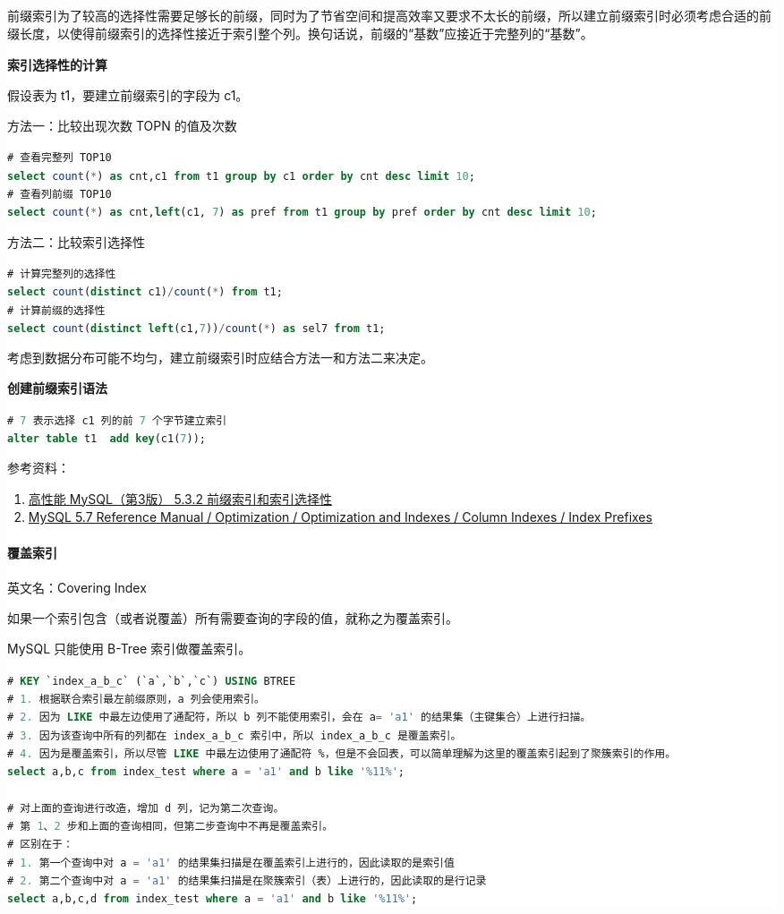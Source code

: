 前缀索引为了较高的选择性需要足够长的前缀，同时为了节省空间和提高效率又要求不太长的前缀，所以建立前缀索引时必须考虑合适的前缀长度，以使得前缀索引的选择性接近于索引整个列。换句话说，前缀的“基数”应接近于完整列的“基数”。

**索引选择性的计算**

假设表为 t1，要建立前缀索引的字段为 c1。

方法一：比较出现次数 TOPN 的值及次数

```sql
# 查看完整列 TOP10
select count(*) as cnt,c1 from t1 group by c1 order by cnt desc limit 10;
# 查看列前缀 TOP10
select count(*) as cnt,left(c1, 7) as pref from t1 group by pref order by cnt desc limit 10;
```

方法二：比较索引选择性

```sql
# 计算完整列的选择性
select count(distinct c1)/count(*) from t1;
# 计算前缀的选择性
select count(distinct left(c1,7))/count(*) as sel7 from t1;
```

考虑到数据分布可能不均匀，建立前缀索引时应结合方法一和方法二来决定。

**创建前缀索引语法**

```sql
# 7 表示选择 c1 列的前 7 个字节建立索引
alter table t1  add key(c1(7));
```

参考资料：

1. [高性能 MySQL（第3版） 5.3.2 前缀索引和索引选择性](https://book.douban.com/subject/23008813/)
1. [MySQL 5.7 Reference Manual  /  Optimization  /  Optimization and Indexes  /  Column Indexes / Index Prefixes](https://dev.mysql.com/doc/refman/5.7/en/column-indexes.html#column-indexes-prefix)

#### 覆盖索引

英文名：Covering Index

如果一个索引包含（或者说覆盖）所有需要查询的字段的值，就称之为覆盖索引。

MySQL 只能使用 B-Tree 索引做覆盖索引。

```sql
# KEY `index_a_b_c` (`a`,`b`,`c`) USING BTREE
# 1. 根据联合索引最左前缀原则，a 列会使用索引。
# 2. 因为 LIKE 中最左边使用了通配符，所以 b 列不能使用索引，会在 a= 'a1' 的结果集（主键集合）上进行扫描。
# 3. 因为该查询中所有的列都在 index_a_b_c 索引中，所以 index_a_b_c 是覆盖索引。
# 4. 因为是覆盖索引，所以尽管 LIKE 中最左边使用了通配符 %，但是不会回表，可以简单理解为这里的覆盖索引起到了聚簇索引的作用。
select a,b,c from index_test where a = 'a1' and b like '%11%';

# 对上面的查询进行改造，增加 d 列，记为第二次查询。
# 第 1、2 步和上面的查询相同，但第二步查询中不再是覆盖索引。
# 区别在于：
# 1. 第一个查询中对 a = 'a1' 的结果集扫描是在覆盖索引上进行的，因此读取的是索引值
# 2. 第二个查询中对 a = 'a1' 的结果集扫描是在聚簇索引（表）上进行的，因此读取的是行记录
select a,b,c,d from index_test where a = 'a1' and b like '%11%';
```
